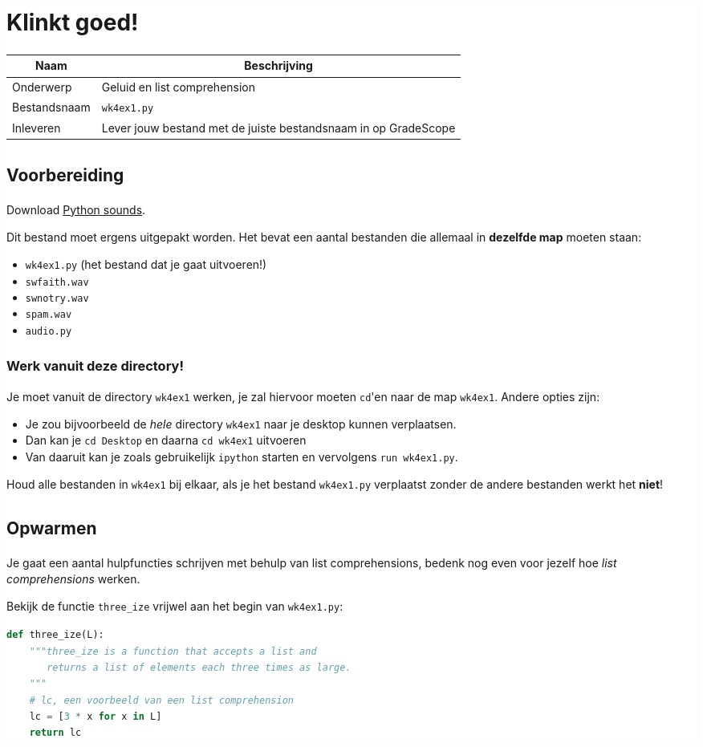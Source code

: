 # Klinkt goed!

| Naam         | Beschrijving                                                   |
|--------------|----------------------------------------------------------------|
| Onderwerp    | Geluid en list comprehension                                   |
| Bestandsnaam | `wk4ex1.py`                                                    |
| Inleveren    | Lever jouw bestand met de juiste bestandsnaam in op GradeScope |

## Voorbereiding

Download [Python sounds](https://github.com/misja/programmeren/raw/master/problems/assets/wk4ex1.zip).

Dit bestand moet ergens uitgepakt worden. Het bevat een aantal bestanden die allemaal in **dezelfde map** moeten staan:

- `wk4ex1.py`  (het bestand dat je gaat uitvoeren!)
- `swfaith.wav`
- `swnotry.wav`
- `spam.wav`
- `audio.py`

### Werk vanuit deze directory!

Je moet vanuit de directory `wk4ex1` werken, je zal hiervoor moeten `cd`'en naar de map `wk4ex1`. Andere opties zijn:

- Je zou bijvoorbeeld de *hele* directory `wk4ex1` naar je desktop kunnen verplaatsen.
- Dan kan je `cd Desktop` en daarna `cd wk4ex1` uitvoeren
- Van daaruit kan je zoals gebruikelijk `ipython` starten en vervolgens `run wk4ex1.py`.

Houd alle bestanden in `wk4ex1` bij elkaar, als je het bestand `wk4ex1.py` verplaatst zonder de andere bestanden werkt het **niet**!

## Opwarmen

Je gaat een aantal hulpfuncties schrijven met behulp van list comprehensions, bedenk nog even voor jezelf hoe *list comprehensions* werken.

Bekijk de functie `three_ize` vrijwel aan het begin van `wk4ex1.py`:

```python
def three_ize(L):
    """three_ize is a function that accepts a list and
       returns a list of elements each three times as large.
    """
    # lc, een voorbeeld van een list comprehension
    lc = [3 * x for x in L]
    return lc
```
